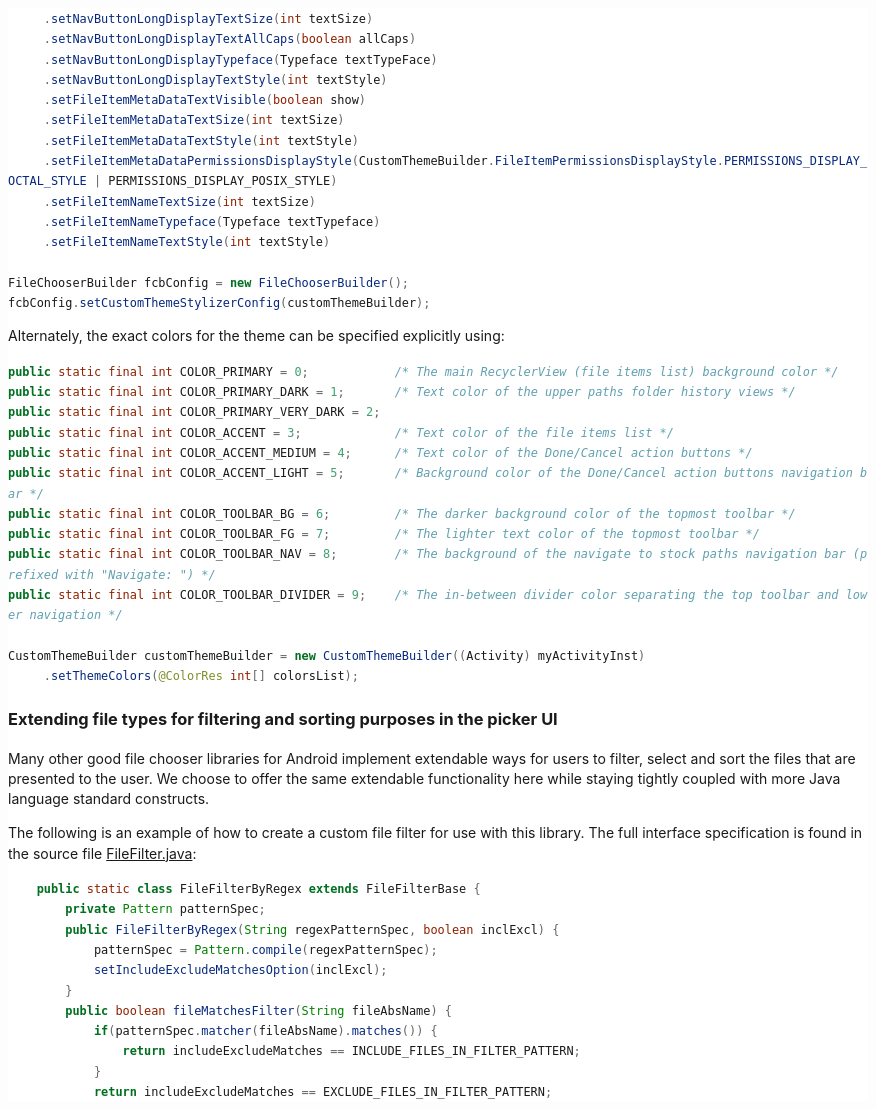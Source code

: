 ```java
     .setNavButtonLongDisplayTextSize(int textSize)
     .setNavButtonLongDisplayTextAllCaps(boolean allCaps)
     .setNavButtonLongDisplayTypeface(Typeface textTypeFace)
     .setNavButtonLongDisplayTextStyle(int textStyle)
     .setFileItemMetaDataTextVisible(boolean show)
     .setFileItemMetaDataTextSize(int textSize)
     .setFileItemMetaDataTextStyle(int textStyle)
     .setFileItemMetaDataPermissionsDisplayStyle(CustomThemeBuilder.FileItemPermissionsDisplayStyle.PERMISSIONS_DISPLAY_OCTAL_STYLE | PERMISSIONS_DISPLAY_POSIX_STYLE)
     .setFileItemNameTextSize(int textSize)
     .setFileItemNameTypeface(Typeface textTypeface)
     .setFileItemNameTextStyle(int textStyle)

FileChooserBuilder fcbConfig = new FileChooserBuilder();
fcbConfig.setCustomThemeStylizerConfig(customThemeBuilder);
```
Alternately, the exact colors for the theme can be specified explicitly using:
```java
public static final int COLOR_PRIMARY = 0;            /* The main RecyclerView (file items list) background color */
public static final int COLOR_PRIMARY_DARK = 1;       /* Text color of the upper paths folder history views */
public static final int COLOR_PRIMARY_VERY_DARK = 2;
public static final int COLOR_ACCENT = 3;             /* Text color of the file items list */
public static final int COLOR_ACCENT_MEDIUM = 4;      /* Text color of the Done/Cancel action buttons */
public static final int COLOR_ACCENT_LIGHT = 5;       /* Background color of the Done/Cancel action buttons navigation bar */
public static final int COLOR_TOOLBAR_BG = 6;         /* The darker background color of the topmost toolbar */
public static final int COLOR_TOOLBAR_FG = 7;         /* The lighter text color of the topmost toolbar */
public static final int COLOR_TOOLBAR_NAV = 8;        /* The background of the navigate to stock paths navigation bar (prefixed with "Navigate: ") */
public static final int COLOR_TOOLBAR_DIVIDER = 9;    /* The in-between divider color separating the top toolbar and lower navigation */

CustomThemeBuilder customThemeBuilder = new CustomThemeBuilder((Activity) myActivityInst)
     .setThemeColors(@ColorRes int[] colorsList);
```

### Extending file types for filtering and sorting purposes in the picker UI

Many other good file chooser libraries for Android implement extendable ways for users to filter,
select and sort the files that are presented to the user. We choose to offer the same extendable
functionality here while staying tightly coupled with more Java language standard constructs.

The following is an example of how to create a custom file filter for use with this library.
The full interface specification is found in the source file
[FileFilter.java](https://github.com/maxieds/AndroidFileChooserLight/blob/master/AndroidFilePickerLightLibrary/src/main/java/com/maxieds/androidfilepickerlightlibrary/FileFilter.java#L35):
```java
    public static class FileFilterByRegex extends FileFilterBase {
        private Pattern patternSpec;
        public FileFilterByRegex(String regexPatternSpec, boolean inclExcl) {
            patternSpec = Pattern.compile(regexPatternSpec);
            setIncludeExcludeMatchesOption(inclExcl);
        }
        public boolean fileMatchesFilter(String fileAbsName) {
            if(patternSpec.matcher(fileAbsName).matches()) {
                return includeExcludeMatches == INCLUDE_FILES_IN_FILTER_PATTERN;
            }
            return includeExcludeMatches == EXCLUDE_FILES_IN_FILTER_PATTERN;
```